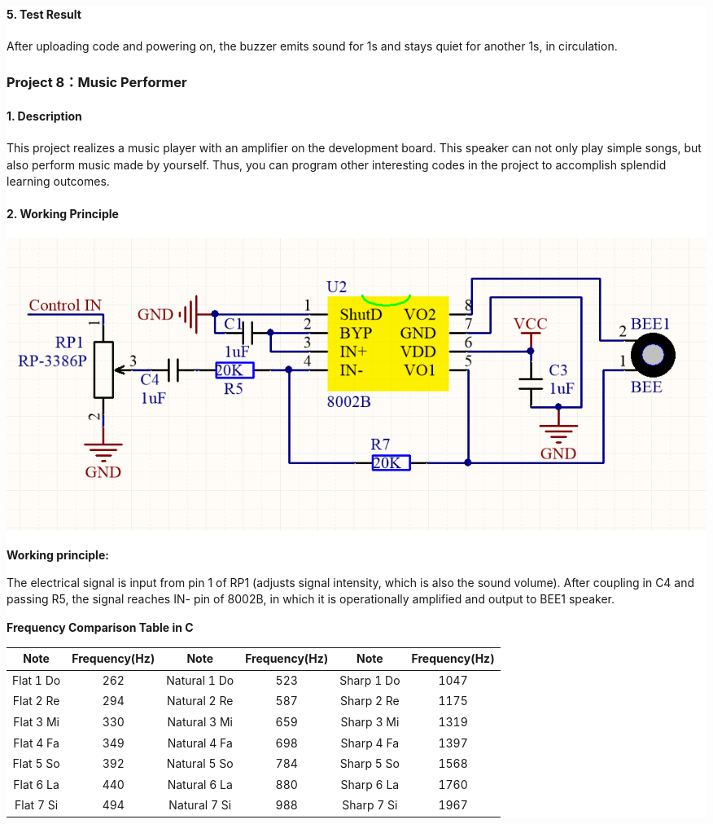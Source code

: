 #### **5. Test Result**

After uploading code and powering on, the buzzer emits sound for 1s and stays quiet for another 1s, in circulation. 



### **Project 8：Music Performer**

#### **1. Description**
This project realizes a music player with an amplifier on the development board. This speaker can not only play simple songs, but also perform music made by yourself. Thus, you can program other interesting codes in the project to accomplish splendid learning outcomes.

#### **2. Working Principle**

![img-20230225081927](./media/img-20230225081927.png)

**Working principle:** 

The electrical signal is input from pin 1 of RP1 (adjusts signal intensity, which is also the sound volume). After coupling in C4 and passing R5, the signal reaches IN- pin of 8002B, in which it is operationally amplified and output to BEE1 speaker. 


**Frequency Comparison Table in C**

|    Note     | Frequency(Hz) |      Note      | Frequency(Hz) |     Note     | Frequency(Hz) |
| :---------: | :-----------: | :------------: | :-----------: | :----------: | :-----------: |
| Flat  1  Do |      262      | Natural  1  Do |      523      | Sharp  1  Do |     1047      |
| Flat  2  Re |      294      | Natural  2  Re |      587      | Sharp  2  Re |     1175      |
| Flat  3  Mi |      330      | Natural  3  Mi |      659      | Sharp  3  Mi |     1319      |
| Flat  4  Fa |      349      | Natural  4  Fa |      698      | Sharp  4  Fa |     1397      |
| Flat  5  So |      392      | Natural  5  So |      784      | Sharp  5  So |     1568      |
| Flat  6  La |      440      | Natural  6  La |      880      | Sharp  6  La |     1760      |
| Flat  7  Si |      494      | Natural  7  Si |      988      | Sharp  7  Si |     1967      |
